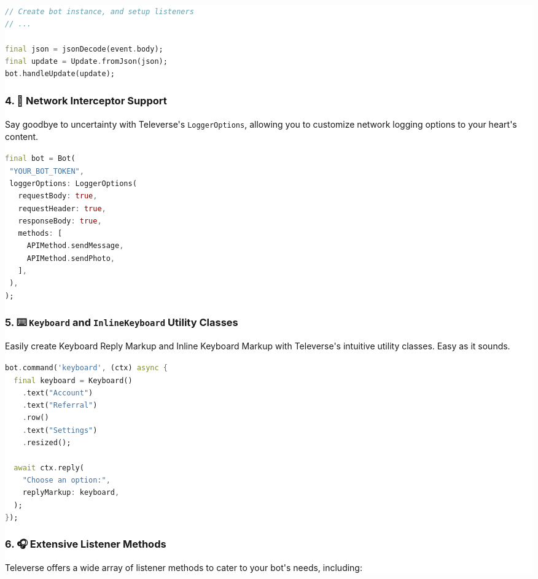 ```dart
// Create bot instance, and setup listeners
// ...

final json = jsonDecode(event.body);
final update = Update.fromJson(json);
bot.handleUpdate(update);
```

### 4. 🔄 Network Interceptor Support

Say goodbye to uncertainty with Televerse's `LoggerOptions`, allowing you to
customize network logging options to your heart's content.

```dart
final bot = Bot(
 "YOUR_BOT_TOKEN",
 loggerOptions: LoggerOptions(
   requestBody: true,
   requestHeader: true,
   responseBody: true,
   methods: [
     APIMethod.sendMessage,
     APIMethod.sendPhoto,
   ],
 ),
);
```

### 5. ⌨️ `Keyboard` and `InlineKeyboard` Utility Classes

Easily create Keyboard Reply Markup and Inline Keyboard Markup with Televerse's
intuitive utility classes. Easy as it sounds.

```dart
bot.command('keyboard', (ctx) async {
  final keyboard = Keyboard()
    .text("Account")
    .text("Referral")
    .row()
    .text("Settings")
    .resized();

  await ctx.reply(
    "Choose an option:",
    replyMarkup: keyboard,
  );
});
```

### 6. 🎧 Extensive Listener Methods

Televerse offers a wide array of listener methods to cater to your bot's needs,
including:
